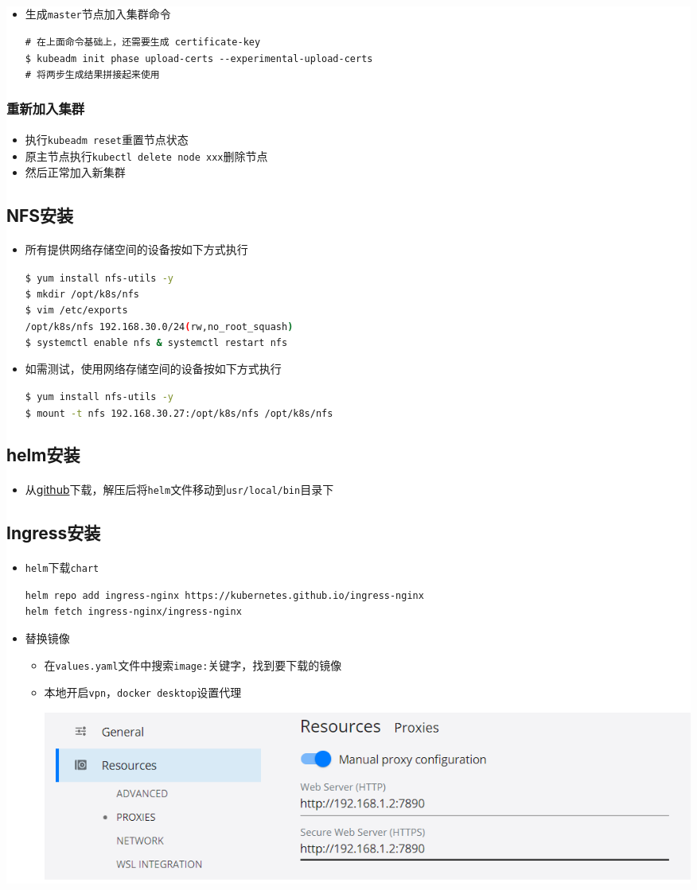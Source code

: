 + 生成`master`节点加入集群命令

  ```shell
  # 在上面命令基础上，还需要生成 certificate-key
  $ kubeadm init phase upload-certs --experimental-upload-certs
  # 将两步生成结果拼接起来使用
  ```

### 重新加入集群

+ 执行`kubeadm reset`重置节点状态
+ 原主节点执行`kubectl delete node xxx`删除节点
+ 然后正常加入新集群

## NFS安装

+ 所有提供网络存储空间的设备按如下方式执行

  ```sh
  $ yum install nfs-utils -y
  $ mkdir /opt/k8s/nfs
  $ vim /etc/exports
  /opt/k8s/nfs 192.168.30.0/24(rw,no_root_squash)
  $ systemctl enable nfs & systemctl restart nfs
  ```

+ 如需测试，使用网络存储空间的设备按如下方式执行

  ```sh
  $ yum install nfs-utils -y
  $ mount -t nfs 192.168.30.27:/opt/k8s/nfs /opt/k8s/nfs
  ```


## helm安装

+ 从[github](https://github.com/helm/helm/releases)下载，解压后将`helm`文件移动到`usr/local/bin`目录下

## Ingress安装

+ `helm`下载`chart`

  ```
  helm repo add ingress-nginx https://kubernetes.github.io/ingress-nginx
  helm fetch ingress-nginx/ingress-nginx
  ```

+ 替换镜像

  + 在`values.yaml`文件中搜索`image:`关键字，找到要下载的镜像

  + 本地开启`vpn`，`docker desktop`设置代理

    ![image-20211220112343325](assets/image-20211220112343325.png) 

